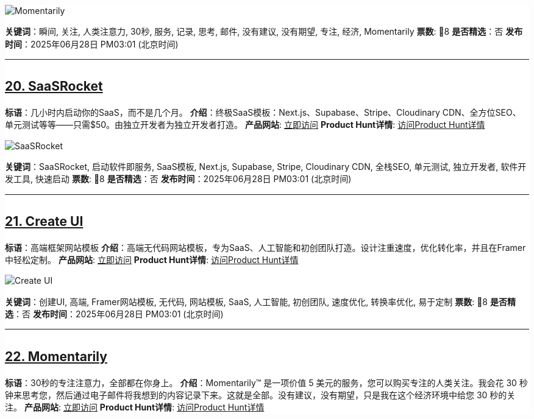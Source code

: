 ![Momentarily]()

**关键词**：瞬间, 关注, 人类注意力, 30秒, 服务, 记录, 思考, 邮件, 没有建议, 没有期望, 专注, 经济, Momentarily
**票数**: 🔺8
**是否精选**：否
**发布时间**：2025年06月28日 PM03:01 (北京时间)

---

## [20. SaaSRocket](https://www.producthunt.com/posts/saasrocket?utm_campaign=producthunt-api&utm_medium=api-v2&utm_source=Application%3A+phdata+%28ID%3A+183397%29)
**标语**：几小时内启动你的SaaS，而不是几个月。
**介绍**：终极SaaS模板：Next.js、Supabase、Stripe、Cloudinary CDN、全方位SEO、单元测试等等——只需$50。由独立开发者为独立开发者打造。
**产品网站**: [立即访问](https://www.producthunt.com/r/4UHSOEZXZYMLTM?utm_campaign=producthunt-api&utm_medium=api-v2&utm_source=Application%3A+phdata+%28ID%3A+183397%29)
**Product Hunt详情**: [访问Product Hunt详情](https://www.producthunt.com/posts/saasrocket?utm_campaign=producthunt-api&utm_medium=api-v2&utm_source=Application%3A+phdata+%28ID%3A+183397%29)

![SaaSRocket]()

**关键词**：SaaSRocket, 启动软件即服务, SaaS模板, Next.js, Supabase, Stripe, Cloudinary CDN, 全栈SEO, 单元测试, 独立开发者, 软件开发工具, 快速启动
**票数**: 🔺8
**是否精选**：否
**发布时间**：2025年06月28日 PM03:01 (北京时间)

---

## [21. Create UI](https://www.producthunt.com/posts/create-ui?utm_campaign=producthunt-api&utm_medium=api-v2&utm_source=Application%3A+phdata+%28ID%3A+183397%29)
**标语**：高端框架网站模板
**介绍**：高端无代码网站模板，专为SaaS、人工智能和初创团队打造。设计注重速度，优化转化率，并且在Framer中轻松定制。
**产品网站**: [立即访问](https://www.producthunt.com/r/775BRIS6ICL5Q3?utm_campaign=producthunt-api&utm_medium=api-v2&utm_source=Application%3A+phdata+%28ID%3A+183397%29)
**Product Hunt详情**: [访问Product Hunt详情](https://www.producthunt.com/posts/create-ui?utm_campaign=producthunt-api&utm_medium=api-v2&utm_source=Application%3A+phdata+%28ID%3A+183397%29)

![Create UI]()

**关键词**：创建UI, 高端, Framer网站模板, 无代码, 网站模板, SaaS, 人工智能, 初创团队, 速度优化, 转换率优化, 易于定制
**票数**: 🔺8
**是否精选**：否
**发布时间**：2025年06月28日 PM03:01 (北京时间)

---

## [22. Momentarily](https://www.producthunt.com/posts/momentarily?utm_campaign=producthunt-api&utm_medium=api-v2&utm_source=Application%3A+phdata+%28ID%3A+183397%29)
**标语**：30秒的专注注意力，全部都在你身上。
**介绍**：Momentarily™ 是一项价值 5 美元的服务，您可以购买专注的人类关注。我会花 30 秒钟来思考您，然后通过电子邮件将我想到的内容记录下来。这就是全部。没有建议，没有期望，只是我在这个经济环境中给您 30 秒的关注。
**产品网站**: [立即访问](https://www.producthunt.com/r/ZQZWGGCIISGCWW?utm_campaign=producthunt-api&utm_medium=api-v2&utm_source=Application%3A+phdata+%28ID%3A+183397%29)
**Product Hunt详情**: [访问Product Hunt详情](https://www.producthunt.com/posts/momentarily?utm_campaign=producthunt-api&utm_medium=api-v2&utm_source=Application%3A+phdata+%28ID%3A+183397%29)
